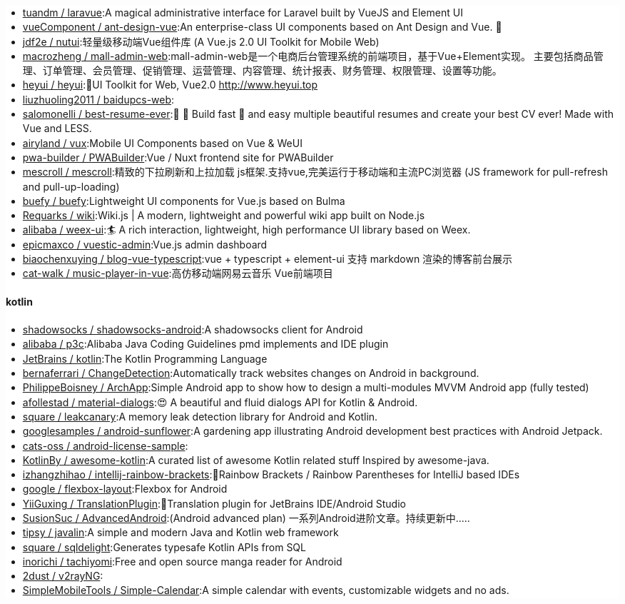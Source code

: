 * [tuandm / laravue](https://github.com/tuandm/laravue):A magical administrative interface for Laravel built by VueJS and Element UI
* [vueComponent / ant-design-vue](https://github.com/vueComponent/ant-design-vue):An enterprise-class UI components based on Ant Design and Vue. 🐜
* [jdf2e / nutui](https://github.com/jdf2e/nutui):轻量级移动端Vue组件库 (A Vue.js 2.0 UI Toolkit for Mobile Web)
* [macrozheng / mall-admin-web](https://github.com/macrozheng/mall-admin-web):mall-admin-web是一个电商后台管理系统的前端项目，基于Vue+Element实现。 主要包括商品管理、订单管理、会员管理、促销管理、运营管理、内容管理、统计报表、财务管理、权限管理、设置等功能。
* [heyui / heyui](https://github.com/heyui/heyui):🎉UI Toolkit for Web, Vue2.0 http://www.heyui.top
* [liuzhuoling2011 / baidupcs-web](https://github.com/liuzhuoling2011/baidupcs-web):
* [salomonelli / best-resume-ever](https://github.com/salomonelli/best-resume-ever):👔 💼 Build fast 🚀 and easy multiple beautiful resumes and create your best CV ever! Made with Vue and LESS.
* [airyland / vux](https://github.com/airyland/vux):Mobile UI Components based on Vue & WeUI
* [pwa-builder / PWABuilder](https://github.com/pwa-builder/PWABuilder):Vue / Nuxt frontend site for PWABuilder
* [mescroll / mescroll](https://github.com/mescroll/mescroll):精致的下拉刷新和上拉加载 js框架.支持vue,完美运行于移动端和主流PC浏览器 (JS framework for pull-refresh and pull-up-loading)
* [buefy / buefy](https://github.com/buefy/buefy):Lightweight UI components for Vue.js based on Bulma
* [Requarks / wiki](https://github.com/Requarks/wiki):Wiki.js | A modern, lightweight and powerful wiki app built on Node.js
* [alibaba / weex-ui](https://github.com/alibaba/weex-ui):🏄 A rich interaction, lightweight, high performance UI library based on Weex.
* [epicmaxco / vuestic-admin](https://github.com/epicmaxco/vuestic-admin):Vue.js admin dashboard
* [biaochenxuying / blog-vue-typescript](https://github.com/biaochenxuying/blog-vue-typescript):vue + typescript + element-ui 支持 markdown 渲染的博客前台展示
* [cat-walk / music-player-in-vue](https://github.com/cat-walk/music-player-in-vue):高仿移动端网易云音乐 Vue前端项目

#### kotlin
* [shadowsocks / shadowsocks-android](https://github.com/shadowsocks/shadowsocks-android):A shadowsocks client for Android
* [alibaba / p3c](https://github.com/alibaba/p3c):Alibaba Java Coding Guidelines pmd implements and IDE plugin
* [JetBrains / kotlin](https://github.com/JetBrains/kotlin):The Kotlin Programming Language
* [bernaferrari / ChangeDetection](https://github.com/bernaferrari/ChangeDetection):Automatically track websites changes on Android in background.
* [PhilippeBoisney / ArchApp](https://github.com/PhilippeBoisney/ArchApp):Simple Android app to show how to design a multi-modules MVVM Android app (fully tested)
* [afollestad / material-dialogs](https://github.com/afollestad/material-dialogs):😍 A beautiful and fluid dialogs API for Kotlin & Android.
* [square / leakcanary](https://github.com/square/leakcanary):A memory leak detection library for Android and Kotlin.
* [googlesamples / android-sunflower](https://github.com/googlesamples/android-sunflower):A gardening app illustrating Android development best practices with Android Jetpack.
* [cats-oss / android-license-sample](https://github.com/cats-oss/android-license-sample):
* [KotlinBy / awesome-kotlin](https://github.com/KotlinBy/awesome-kotlin):A curated list of awesome Kotlin related stuff Inspired by awesome-java.
* [izhangzhihao / intellij-rainbow-brackets](https://github.com/izhangzhihao/intellij-rainbow-brackets):🌈Rainbow Brackets / Rainbow Parentheses for IntelliJ based IDEs
* [google / flexbox-layout](https://github.com/google/flexbox-layout):Flexbox for Android
* [YiiGuxing / TranslationPlugin](https://github.com/YiiGuxing/TranslationPlugin):🔌Translation plugin for JetBrains IDE/Android Studio
* [SusionSuc / AdvancedAndroid](https://github.com/SusionSuc/AdvancedAndroid):(Android advanced plan) 一系列Android进阶文章。持续更新中.....
* [tipsy / javalin](https://github.com/tipsy/javalin):A simple and modern Java and Kotlin web framework
* [square / sqldelight](https://github.com/square/sqldelight):Generates typesafe Kotlin APIs from SQL
* [inorichi / tachiyomi](https://github.com/inorichi/tachiyomi):Free and open source manga reader for Android
* [2dust / v2rayNG](https://github.com/2dust/v2rayNG):
* [SimpleMobileTools / Simple-Calendar](https://github.com/SimpleMobileTools/Simple-Calendar):A simple calendar with events, customizable widgets and no ads.